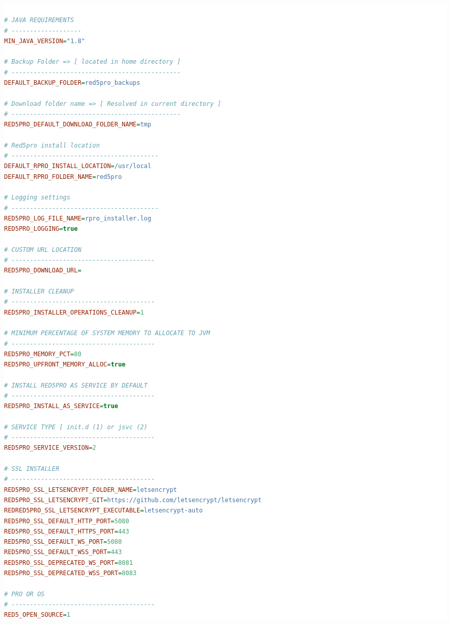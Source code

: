 ```ini

# JAVA REQUIREMENTS
# -------------------
MIN_JAVA_VERSION="1.8"

# Backup Folder => [ located in home directory ]
# ----------------------------------------------
DEFAULT_BACKUP_FOLDER=red5pro_backups

# Download folder name => [ Resolved in current directory ]
# ----------------------------------------------
RED5PRO_DEFAULT_DOWNLOAD_FOLDER_NAME=tmp

# Red5pro install location
# ----------------------------------------
DEFAULT_RPRO_INSTALL_LOCATION=/usr/local
DEFAULT_RPRO_FOLDER_NAME=red5pro

# Logging settings
# ----------------------------------------
RED5PRO_LOG_FILE_NAME=rpro_installer.log
RED5PRO_LOGGING=true

# CUSTOM URL LOCATION
# ---------------------------------------
RED5PRO_DOWNLOAD_URL=

# INSTALLER CLEANUP
# ---------------------------------------
RED5PRO_INSTALLER_OPERATIONS_CLEANUP=1

# MINIMUM PERCENTAGE OF SYSTEM MEMORY TO ALLOCATE TO JVM
# ---------------------------------------
RED5PRO_MEMORY_PCT=80
RED5PRO_UPFRONT_MEMORY_ALLOC=true

# INSTALL RED5PRO AS SERVICE BY DEFAULT
# ---------------------------------------
RED5PRO_INSTALL_AS_SERVICE=true

# SERVICE TYPE [ init.d (1) or jsvc (2)
# ---------------------------------------
RED5PRO_SERVICE_VERSION=2

# SSL INSTALLER
# ---------------------------------------
RED5PRO_SSL_LETSENCRYPT_FOLDER_NAME=letsencrypt
RED5PRO_SSL_LETSENCRYPT_GIT=https://github.com/letsencrypt/letsencrypt
REDRED5PRO_SSL_LETSENCRYPT_EXECUTABLE=letsencrypt-auto
RED5PRO_SSL_DEFAULT_HTTP_PORT=5080
RED5PRO_SSL_DEFAULT_HTTPS_PORT=443
RED5PRO_SSL_DEFAULT_WS_PORT=5080
RED5PRO_SSL_DEFAULT_WSS_PORT=443
RED5PRO_SSL_DEPRECATED_WS_PORT=8081
RED5PRO_SSL_DEPRECATED_WSS_PORT=8083

# PRO OR OS 
# ---------------------------------------
RED5_OPEN_SOURCE=1
```
